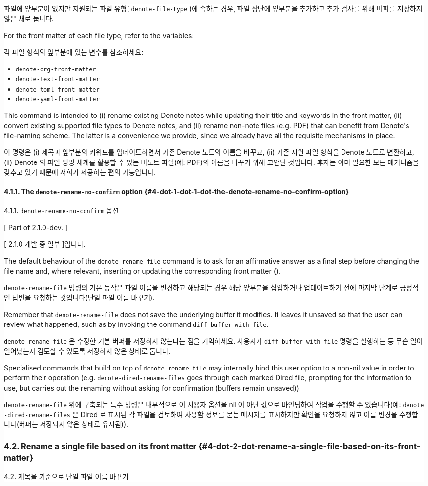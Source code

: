 파일에 앞부분이 없지만 지원되는 파일 유형( `denote-file-type` )에 속하는 경우, 파일 상단에 앞부분을 추가하고 추가 검사를 위해 버퍼를 저장하지 않은 채로 둡니다.

For the front matter of each file type, refer to the variables:

각 파일 형식의 앞부분에 있는 변수를 참조하세요:

-   `denote-org-front-matter`
-   `denote-text-front-matter`
-   `denote-toml-front-matter`
-   `denote-yaml-front-matter`

This command is intended to (i) rename existing Denote notes while updating their title and keywords in the front matter, (ii) convert existing supported file types to Denote notes, and (ii) rename non-note files (e.g. PDF) that can benefit from Denote's file-naming scheme. The latter is a convenience we provide, since we already have all the requisite mechanisms in place.

이 명령은 (i) 제목과 앞부분의 키워드를 업데이트하면서 기존 Denote 노트의 이름을 바꾸고, (ii) 기존 지원 파일 형식을 Denote 노트로 변환하고, (ii) Denote 의 파일 명명 체계를 활용할 수 있는 비노트 파일(예: PDF)의 이름을 바꾸기 위해 고안된 것입니다. 후자는 이미 필요한 모든 메커니즘을 갖추고 있기 때문에 저희가 제공하는 편의 기능입니다.


#### 4.1.1. The `denote-rename-no-confirm` option {#4-dot-1-dot-1-dot-the-denote-rename-no-confirm-option}

4.1.1. `denote-rename-no-confirm` 옵션

[ Part of 2.1.0-dev. ]

[ 2.1.0 개발 중 일부 ]입니다.

The default behaviour of the `denote-rename-file` command is to ask for an affirmative answer as a final step before changing the file name and, where relevant, inserting or updating the corresponding front matter ().

`denote-rename-file` 명령의 기본 동작은 파일 이름을 변경하고 해당되는 경우 해당 앞부분을 삽입하거나 업데이트하기 전에 마지막 단계로 긍정적인 답변을 요청하는 것입니다(단일 파일 이름 바꾸기).

Remember that `denote-rename-file` does not save the underlying buffer it modifies. It leaves it unsaved so that the user can review what happened, such as by invoking the command `diff-buffer-with-file`.

`denote-rename-file` 은 수정한 기본 버퍼를 저장하지 않는다는 점을 기억하세요. 사용자가 `diff-buffer-with-file` 명령을 실행하는 등 무슨 일이 일어났는지 검토할 수 있도록 저장하지 않은 상태로 둡니다.

Specialised commands that build on top of `denote-rename-file` may internally bind this user option to a non-nil value in order to perform their operation (e.g. `denote-dired-rename-files` goes through each marked Dired file, prompting for the information to use, but carries out the renaming without asking for confirmation (buffers remain unsaved)).

`denote-rename-file` 위에 구축되는 특수 명령은 내부적으로 이 사용자 옵션을 nil 이 아닌 값으로 바인딩하여 작업을 수행할 수 있습니다(예: `denote-dired-rename-files` 은 Dired 로 표시된 각 파일을 검토하여 사용할 정보를 묻는 메시지를 표시하지만 확인을 요청하지 않고 이름 변경을 수행합니다(버퍼는 저장되지 않은 상태로 유지됨)).


### 4.2. Rename a single file based on its front matter {#4-dot-2-dot-rename-a-single-file-based-on-its-front-matter}

4.2. 제목을 기준으로 단일 파일 이름 바꾸기
